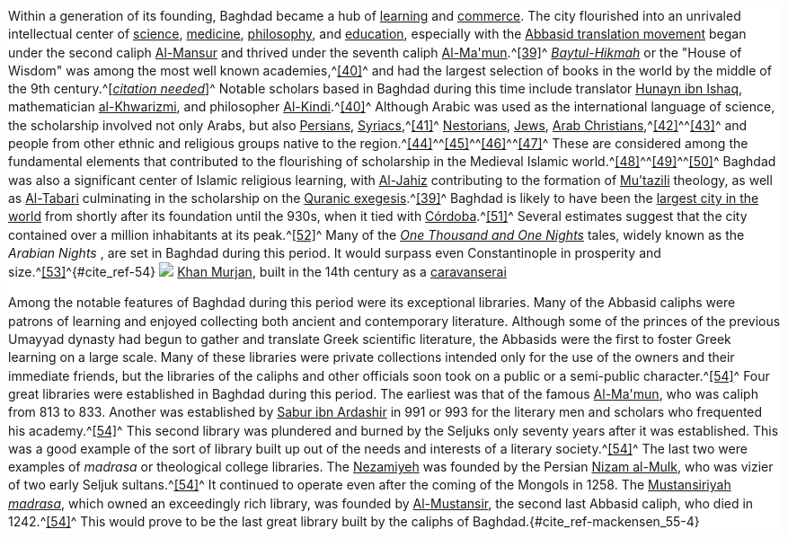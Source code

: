 Within a generation of its founding, Baghdad became a hub of [learning](/wiki/Learning "Learning") and [commerce](/wiki/Commerce "Commerce"). The city flourished into an unrivaled intellectual center of [science](/wiki/Science "Science"), [medicine](/wiki/Medicine "Medicine"), [philosophy](/wiki/Philosophy "Philosophy"), and [education](/wiki/Education "Education"), especially with the [Abbasid translation movement](/wiki/Abbasid_translation_movement "Abbasid translation movement") began under the second caliph [Al-Mansur](/wiki/Al-Mansur "Al-Mansur") and thrived under the seventh caliph [Al-Ma'mun](/wiki/Al-Ma%27mun "Al-Ma'mun").^[\[39\]](#cite_note-Meri-40)^ *[Baytul-Hikmah](/wiki/House_of_Wisdom "House of Wisdom")* or the "House of Wisdom" was among the most well known academies,^[\[40\]](#cite_note-Kh-41)^ and had the largest selection of books in the world by the middle of the 9th century.^\[*[citation needed](/wiki/Wikipedia:Citation_needed "Wikipedia:Citation needed")*\]^ Notable scholars based in Baghdad during this time include translator [Hunayn ibn Ishaq](/wiki/Hunayn_ibn_Ishaq "Hunayn ibn Ishaq"), mathematician [al-Khwarizmi](/wiki/Muhammad_ibn_Musa_al-Khwarizmi "Muhammad ibn Musa al-Khwarizmi"), and philosopher [Al-Kindi](/wiki/Al-Kindi "Al-Kindi").^[\[40\]](#cite_note-Kh-41)^ Although Arabic was used as the international language of science, the scholarship involved not only Arabs, but also [Persians](/wiki/Persians "Persians"), [Syriacs](/wiki/Syriac_Christianity "Syriac Christianity"),^[\[41\]](#cite_note-42)^ [Nestorians](/wiki/Church_of_the_East "Church of the East"), [Jews](/wiki/Jews "Jews"), [Arab Christians](/wiki/Ibad "Ibad"),^[\[42\]](#cite_note-43)^^[\[43\]](#cite_note-44)^ and people from other ethnic and religious groups native to the region.^[\[44\]](#cite_note-45)^^[\[45\]](#cite_note-46)^^[\[46\]](#cite_note-47)^^[\[47\]](#cite_note-48)^ These are considered among the fundamental elements that contributed to the flourishing of scholarship in the Medieval Islamic world.^[\[48\]](#cite_note-49)^^[\[49\]](#cite_note-50)^^[\[50\]](#cite_note-51)^ Baghdad was also a significant center of Islamic religious learning, with [Al-Jahiz](/wiki/Al-Jahiz "Al-Jahiz") contributing to the formation of [Mu'tazili](/wiki/Mu%CA%BFtazila "Muʿtazila") theology, as well as [Al-Tabari](/wiki/Al-Tabari "Al-Tabari") culminating in the scholarship on the [Quranic exegesis](/wiki/Tafsir "Tafsir").^[\[39\]](#cite_note-Meri-40)^ Baghdad is likely to have been the [largest city in the world](/wiki/Historical_urban_community_sizes "Historical urban community sizes") from shortly after its foundation until the 930s, when it tied with [Córdoba](/wiki/C%C3%B3rdoba,_Andalusia "Córdoba, Andalusia").^[\[51\]](#cite_note-52)^ Several estimates suggest that the city contained over a million inhabitants at its peak.^[\[52\]](#cite_note-53)^ Many of the *[One Thousand and One Nights](/wiki/One_Thousand_and_One_Nights "One Thousand and One Nights")* tales, widely known as the *Arabian Nights* , are set in Baghdad during this period. It would surpass even Constantinople in prosperity and size.^[\[53\]](#cite_note-54)^{#cite_ref-54}
[![](//upload.wikimedia.org/wikipedia/commons/thumb/c/ca/Khan_murjan.jpg/220px-Khan_murjan.jpg)](/wiki/File:Khan_murjan.jpg) [Khan Murjan](/wiki/Khan_Murjan "Khan Murjan"), built in the 14th century as a [caravanserai](/wiki/Caravanserai "Caravanserai")

Among the notable features of Baghdad during this period were its exceptional libraries. Many of the Abbasid caliphs were patrons of learning and enjoyed collecting both ancient and contemporary literature. Although some of the princes of the previous Umayyad dynasty had begun to gather and translate Greek scientific literature, the Abbasids were the first to foster Greek learning on a large scale. Many of these libraries were private collections intended only for the use of the owners and their immediate friends, but the libraries of the caliphs and other officials soon took on a public or a semi-public character.^[\[54\]](#cite_note-mackensen-55)^ Four great libraries were established in Baghdad during this period. The earliest was that of the famous [Al-Ma'mun](/wiki/Al-Ma%27mun "Al-Ma'mun"), who was caliph from 813 to 833. Another was established by [Sabur ibn Ardashir](/wiki/Sabur_ibn_Ardashir "Sabur ibn Ardashir") in 991 or 993 for the literary men and scholars who frequented his academy.^[\[54\]](#cite_note-mackensen-55)^ This second library was plundered and burned by the Seljuks only seventy years after it was established. This was a good example of the sort of library built up out of the needs and interests of a literary society.^[\[54\]](#cite_note-mackensen-55)^ The last two were examples of *madrasa* or theological college libraries. The [Nezamiyeh](/wiki/Nezamiyeh "Nezamiyeh") was founded by the Persian [Nizam al-Mulk](/wiki/Nizam_al-Mulk "Nizam al-Mulk"), who was vizier of two early Seljuk sultans.^[\[54\]](#cite_note-mackensen-55)^ It continued to operate even after the coming of the Mongols in 1258. The [Mustansiriyah *madrasa*](/wiki/Mustansiriya_Madrasah "Mustansiriya Madrasah"), which owned an exceedingly rich library, was founded by [Al-Mustansir](/wiki/Al-Mustansir_(Baghdad) "Al-Mustansir (Baghdad)"), the second last Abbasid caliph, who died in 1242.^[\[54\]](#cite_note-mackensen-55)^ This would prove to be the last great library built by the caliphs of Baghdad.{#cite_ref-mackensen_55-4}  

